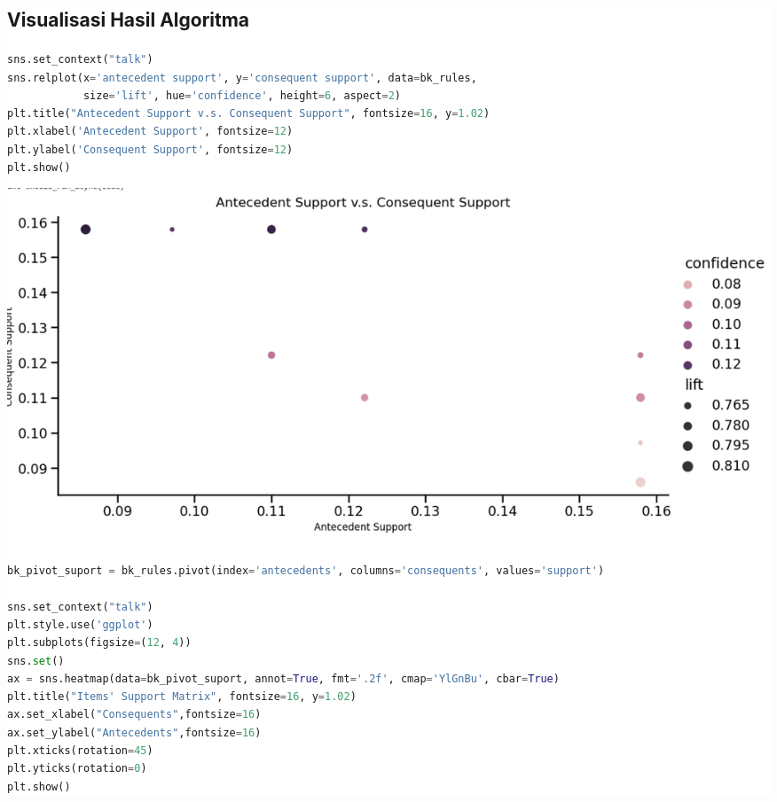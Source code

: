 ## Visualisasi Hasil Algoritma
``` python
sns.set_context("talk")
sns.relplot(x='antecedent support', y='consequent support', data=bk_rules,
            size='lift', hue='confidence', height=6, aspect=2)
plt.title("Antecedent Support v.s. Consequent Support", fontsize=16, y=1.02)
plt.xlabel('Antecedent Support', fontsize=12)
plt.ylabel('Consequent Support', fontsize=12)
plt.show()
```
![image](visual1.png)

``` python
bk_pivot_suport = bk_rules.pivot(index='antecedents', columns='consequents', values='support')

sns.set_context("talk")
plt.style.use('ggplot')
plt.subplots(figsize=(12, 4))
sns.set()
ax = sns.heatmap(data=bk_pivot_suport, annot=True, fmt='.2f', cmap='YlGnBu', cbar=True)
plt.title("Items' Support Matrix", fontsize=16, y=1.02)
ax.set_xlabel("Consequents",fontsize=16)
ax.set_ylabel("Antecedents",fontsize=16)
plt.xticks(rotation=45)
plt.yticks(rotation=0)
plt.show()
```